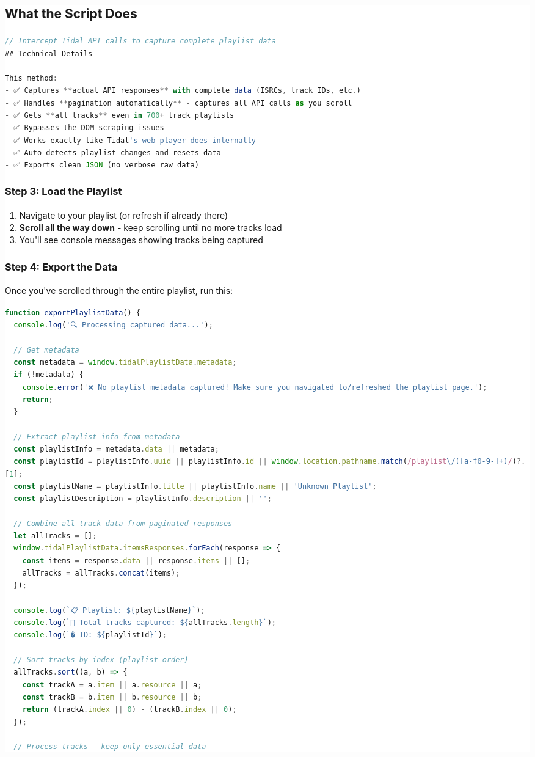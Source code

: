 
## What the Script Does

```javascript
// Intercept Tidal API calls to capture complete playlist data
## Technical Details

This method:
- ✅ Captures **actual API responses** with complete data (ISRCs, track IDs, etc.)
- ✅ Handles **pagination automatically** - captures all API calls as you scroll
- ✅ Gets **all tracks** even in 700+ track playlists
- ✅ Bypasses the DOM scraping issues
- ✅ Works exactly like Tidal's web player does internally
- ✅ Auto-detects playlist changes and resets data
- ✅ Exports clean JSON (no verbose raw data)
```

### Step 3: Load the Playlist

1. Navigate to your playlist (or refresh if already there)
2. **Scroll all the way down** - keep scrolling until no more tracks load
3. You'll see console messages showing tracks being captured

### Step 4: Export the Data

Once you've scrolled through the entire playlist, run this:
```javascript
function exportPlaylistData() {
  console.log('🔍 Processing captured data...');

  // Get metadata
  const metadata = window.tidalPlaylistData.metadata;
  if (!metadata) {
    console.error('❌ No playlist metadata captured! Make sure you navigated to/refreshed the playlist page.');
    return;
  }

  // Extract playlist info from metadata
  const playlistInfo = metadata.data || metadata;
  const playlistId = playlistInfo.uuid || playlistInfo.id || window.location.pathname.match(/playlist\/([a-f0-9-]+)/)?.[1];
  const playlistName = playlistInfo.title || playlistInfo.name || 'Unknown Playlist';
  const playlistDescription = playlistInfo.description || '';

  // Combine all track data from paginated responses
  let allTracks = [];
  window.tidalPlaylistData.itemsResponses.forEach(response => {
    const items = response.data || response.items || [];
    allTracks = allTracks.concat(items);
  });

  console.log(`📋 Playlist: ${playlistName}`);
  console.log(`🎵 Total tracks captured: ${allTracks.length}`);
  console.log(`� ID: ${playlistId}`);

  // Sort tracks by index (playlist order)
  allTracks.sort((a, b) => {
    const trackA = a.item || a.resource || a;
    const trackB = b.item || b.resource || b;
    return (trackA.index || 0) - (trackB.index || 0);
  });

  // Process tracks - keep only essential data
```